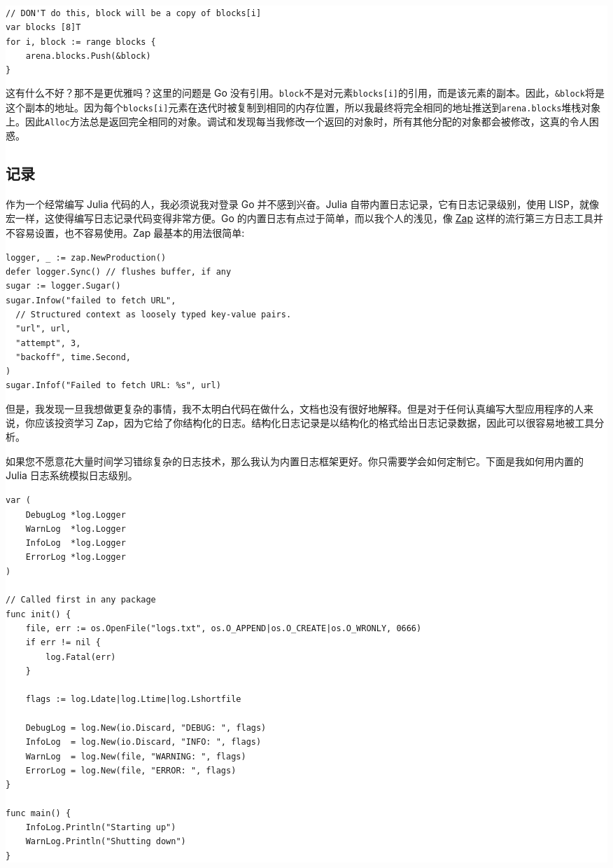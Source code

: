 ```
// DON'T do this, block will be a copy of blocks[i]
var blocks [8]T
for i, block := range blocks {
	arena.blocks.Push(&block)
}
```

这有什么不好？那不是更优雅吗？这里的问题是 Go 没有引用。`block`不是对元素`blocks[i]`的引用，而是该元素的副本。因此，`&block`将是这个副本的地址。因为每个`blocks[i]`元素在迭代时被复制到相同的内存位置，所以我最终将完全相同的地址推送到`arena.blocks`堆栈对象上。因此`Alloc`方法总是返回完全相同的对象。调试和发现每当我修改一个返回的对象时，所有其他分配的对象都会被修改，这真的令人困惑。

## 记录

作为一个经常编写 Julia 代码的人，我必须说我对登录 Go 并不感到兴奋。Julia 自带内置日志记录，它有日志记录级别，使用 LISP，就像宏一样，这使得编写日志记录代码变得非常方便。Go 的内置日志有点过于简单，而以我个人的浅见，像 [Zap](https://github.com/uber-go/zap) 这样的流行第三方日志工具并不容易设置，也不容易使用。Zap 最基本的用法很简单:

```
logger, _ := zap.NewProduction()
defer logger.Sync() // flushes buffer, if any
sugar := logger.Sugar()
sugar.Infow("failed to fetch URL",
  // Structured context as loosely typed key-value pairs.
  "url", url,
  "attempt", 3,
  "backoff", time.Second,
)
sugar.Infof("Failed to fetch URL: %s", url)
```

但是，我发现一旦我想做更复杂的事情，我不太明白代码在做什么，文档也没有很好地解释。但是对于任何认真编写大型应用程序的人来说，你应该投资学习 Zap，因为它给了你结构化的日志。结构化日志记录是以结构化的格式给出日志记录数据，因此可以很容易地被工具分析。

如果您不愿意花大量时间学习错综复杂的日志技术，那么我认为内置日志框架更好。你只需要学会如何定制它。下面是我如何用内置的 Julia 日志系统模拟日志级别。

```
var (
	DebugLog *log.Logger
	WarnLog  *log.Logger
	InfoLog  *log.Logger
	ErrorLog *log.Logger
)

// Called first in any package
func init() {
	file, err := os.OpenFile("logs.txt", os.O_APPEND|os.O_CREATE|os.O_WRONLY, 0666)
	if err != nil {
		log.Fatal(err)
	}

	flags := log.Ldate|log.Ltime|log.Lshortfile

	DebugLog = log.New(io.Discard, "DEBUG: ", flags)
	InfoLog  = log.New(io.Discard, "INFO: ", flags)
	WarnLog  = log.New(file, "WARNING: ", flags)
	ErrorLog = log.New(file, "ERROR: ", flags)
}

func main() {
	InfoLog.Println("Starting up")
    WarnLog.Println("Shutting down")
}
```
